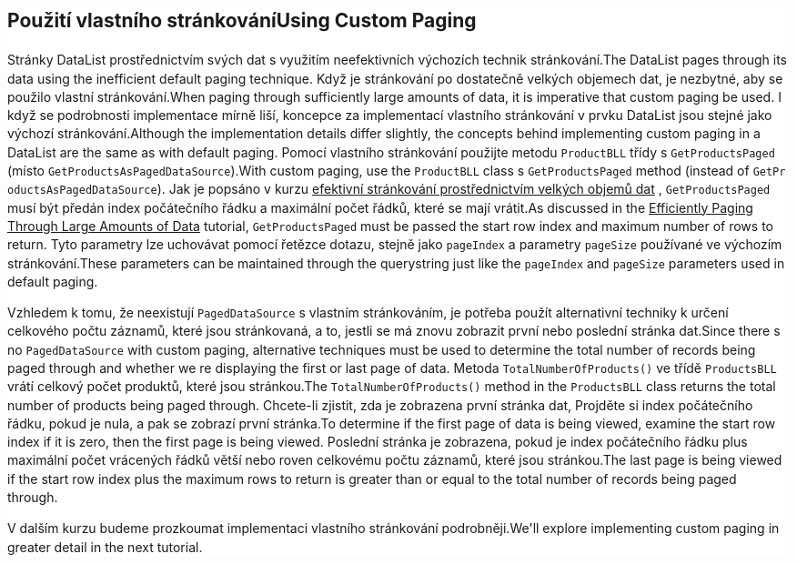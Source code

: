 ## <a name="using-custom-paging"></a><span data-ttu-id="ab0f9-267">Použití vlastního stránkování</span><span class="sxs-lookup"><span data-stu-id="ab0f9-267">Using Custom Paging</span></span>

<span data-ttu-id="ab0f9-268">Stránky DataList prostřednictvím svých dat s využitím neefektivních výchozích technik stránkování.</span><span class="sxs-lookup"><span data-stu-id="ab0f9-268">The DataList pages through its data using the inefficient default paging technique.</span></span> <span data-ttu-id="ab0f9-269">Když je stránkování po dostatečně velkých objemech dat, je nezbytné, aby se použilo vlastní stránkování.</span><span class="sxs-lookup"><span data-stu-id="ab0f9-269">When paging through sufficiently large amounts of data, it is imperative that custom paging be used.</span></span> <span data-ttu-id="ab0f9-270">I když se podrobnosti implementace mírně liší, koncepce za implementací vlastního stránkování v prvku DataList jsou stejné jako výchozí stránkování.</span><span class="sxs-lookup"><span data-stu-id="ab0f9-270">Although the implementation details differ slightly, the concepts behind implementing custom paging in a DataList are the same as with default paging.</span></span> <span data-ttu-id="ab0f9-271">Pomocí vlastního stránkování použijte metodu `ProductBLL` třídy s `GetProductsPaged` (místo `GetProductsAsPagedDataSource`).</span><span class="sxs-lookup"><span data-stu-id="ab0f9-271">With custom paging, use the `ProductBLL` class s `GetProductsPaged` method (instead of `GetProductsAsPagedDataSource`).</span></span> <span data-ttu-id="ab0f9-272">Jak je popsáno v kurzu [efektivní stránkování prostřednictvím velkých objemů dat](../paging-and-sorting/efficiently-paging-through-large-amounts-of-data-cs.md) , `GetProductsPaged` musí být předán index počátečního řádku a maximální počet řádků, které se mají vrátit.</span><span class="sxs-lookup"><span data-stu-id="ab0f9-272">As discussed in the [Efficiently Paging Through Large Amounts of Data](../paging-and-sorting/efficiently-paging-through-large-amounts-of-data-cs.md) tutorial, `GetProductsPaged` must be passed the start row index and maximum number of rows to return.</span></span> <span data-ttu-id="ab0f9-273">Tyto parametry lze uchovávat pomocí řetězce dotazu, stejně jako `pageIndex` a parametry `pageSize` používané ve výchozím stránkování.</span><span class="sxs-lookup"><span data-stu-id="ab0f9-273">These parameters can be maintained through the querystring just like the `pageIndex` and `pageSize` parameters used in default paging.</span></span>

<span data-ttu-id="ab0f9-274">Vzhledem k tomu, že neexistují `PagedDataSource` s vlastním stránkováním, je potřeba použít alternativní techniky k určení celkového počtu záznamů, které jsou stránkovaná, a to, jestli se má znovu zobrazit první nebo poslední stránka dat.</span><span class="sxs-lookup"><span data-stu-id="ab0f9-274">Since there s no `PagedDataSource` with custom paging, alternative techniques must be used to determine the total number of records being paged through and whether we re displaying the first or last page of data.</span></span> <span data-ttu-id="ab0f9-275">Metoda `TotalNumberOfProducts()` ve třídě `ProductsBLL` vrátí celkový počet produktů, které jsou stránkou.</span><span class="sxs-lookup"><span data-stu-id="ab0f9-275">The `TotalNumberOfProducts()` method in the `ProductsBLL` class returns the total number of products being paged through.</span></span> <span data-ttu-id="ab0f9-276">Chcete-li zjistit, zda je zobrazena první stránka dat, Projděte si index počátečního řádku, pokud je nula, a pak se zobrazí první stránka.</span><span class="sxs-lookup"><span data-stu-id="ab0f9-276">To determine if the first page of data is being viewed, examine the start row index if it is zero, then the first page is being viewed.</span></span> <span data-ttu-id="ab0f9-277">Poslední stránka je zobrazena, pokud je index počátečního řádku plus maximální počet vrácených řádků větší nebo roven celkovému počtu záznamů, které jsou stránkou.</span><span class="sxs-lookup"><span data-stu-id="ab0f9-277">The last page is being viewed if the start row index plus the maximum rows to return is greater than or equal to the total number of records being paged through.</span></span>

<span data-ttu-id="ab0f9-278">V dalším kurzu budeme prozkoumat implementaci vlastního stránkování podrobněji.</span><span class="sxs-lookup"><span data-stu-id="ab0f9-278">We'll explore implementing custom paging in greater detail in the next tutorial.</span></span>
